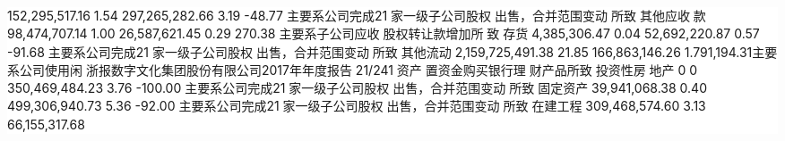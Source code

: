 152,295,517.16
1.54
297,265,282.66
3.19
-48.77
主要系公司完成21
家一级子公司股权
出售，合并范围变动
所致
其他应收
款
98,474,707.14
1.00
26,587,621.45
0.29
270.38
主要系子公司应收
股权转让款增加所
致
存货
4,385,306.47
0.04
52,692,220.87
0.57
-91.68
主要系公司完成21
家一级子公司股权
出售，合并范围变动
所致
其他流动
2,159,725,491.38
21.85
166,863,146.26
1.791,194.31主要系公司使用闲
浙报数字文化集团股份有限公司2017年年度报告
21/241
资产
置资金购买银行理
财产品所致
投资性房
地产
0
0
350,469,484.23
3.76
-100.00
主要系公司完成21
家一级子公司股权
出售，合并范围变动
所致
固定资产
39,941,068.38
0.40
499,306,940.73
5.36
-92.00
主要系公司完成21
家一级子公司股权
出售，合并范围变动
所致
在建工程
309,468,574.60
3.13
66,155,317.68